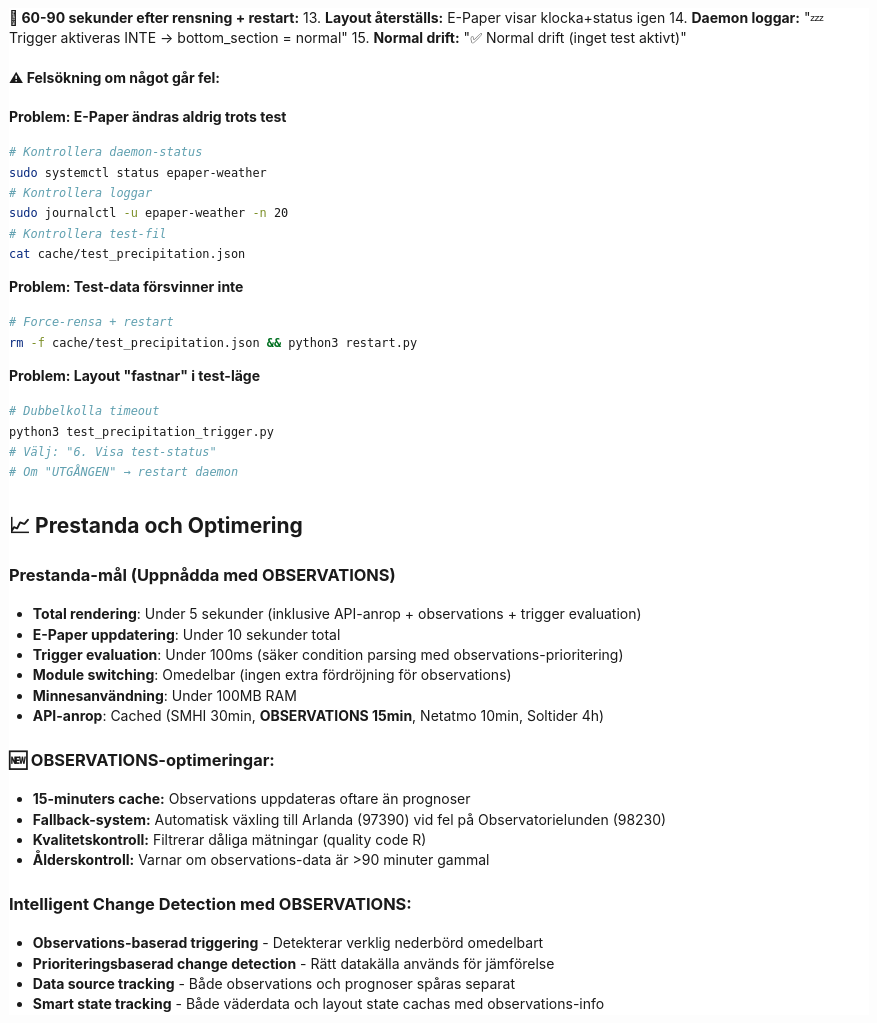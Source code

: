 **🔄 60-90 sekunder efter rensning + restart:**
13. **Layout återställs:** E-Paper visar klocka+status igen
14. **Daemon loggar:** "💤 Trigger aktiveras INTE → bottom_section = normal"
15. **Normal drift:** "✅ Normal drift (inget test aktivt)"

#### **⚠️ Felsökning om något går fel:**

**Problem: E-Paper ändras aldrig trots test**
```bash
# Kontrollera daemon-status
sudo systemctl status epaper-weather
# Kontrollera loggar  
sudo journalctl -u epaper-weather -n 20
# Kontrollera test-fil
cat cache/test_precipitation.json
```

**Problem: Test-data försvinner inte**
```bash
# Force-rensa + restart
rm -f cache/test_precipitation.json && python3 restart.py
```

**Problem: Layout "fastnar" i test-läge** 
```bash
# Dubbelkolla timeout
python3 test_precipitation_trigger.py
# Välj: "6. Visa test-status"
# Om "UTGÅNGEN" → restart daemon
```

## 📈 Prestanda och Optimering

### Prestanda-mål (Uppnådda med OBSERVATIONS)
- **Total rendering**: Under 5 sekunder (inklusive API-anrop + observations + trigger evaluation)
- **E-Paper uppdatering**: Under 10 sekunder total
- **Trigger evaluation**: Under 100ms (säker condition parsing med observations-prioritering)
- **Module switching**: Omedelbar (ingen extra fördröjning för observations)
- **Minnesanvändning**: Under 100MB RAM
- **API-anrop**: Cached (SMHI 30min, **OBSERVATIONS 15min**, Netatmo 10min, Soltider 4h)

### **🆕 OBSERVATIONS-optimeringar:**
- **15-minuters cache:** Observations uppdateras oftare än prognoser
- **Fallback-system:** Automatisk växling till Arlanda (97390) vid fel på Observatorielunden (98230)
- **Kvalitetskontroll:** Filtrerar dåliga mätningar (quality code R)
- **Ålderskontroll:** Varnar om observations-data är >90 minuter gammal

### **Intelligent Change Detection med OBSERVATIONS:**
- **Observations-baserad triggering** - Detekterar verklig nederbörd omedelbart
- **Prioriteringsbaserad change detection** - Rätt datakälla används för jämförelse  
- **Data source tracking** - Både observations och prognoser spåras separat
- **Smart state tracking** - Både väderdata och layout state cachas med observations-info
